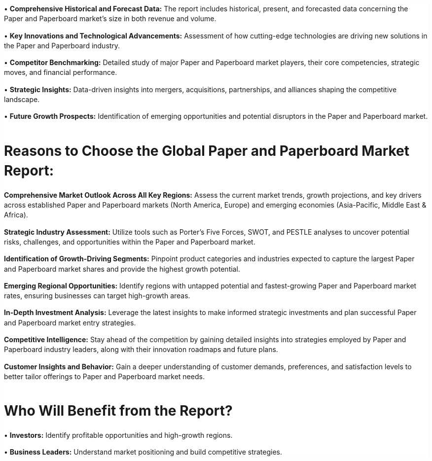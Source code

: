 • <strong>Comprehensive Historical and Forecast Data:</strong> The report includes historical, present, and forecasted data concerning the Paper and Paperboard market’s size in both revenue and volume.

• <strong>Key Innovations and Technological Advancements:</strong> Assessment of how cutting-edge technologies are driving new solutions in the Paper and Paperboard industry.

• <strong>Competitor Benchmarking:</strong> Detailed study of major Paper and Paperboard market players, their core competencies, strategic moves, and financial performance.

• <strong>Strategic Insights:</strong> Data-driven insights into mergers, acquisitions, partnerships, and alliances shaping the competitive landscape.

• <strong>Future Growth Prospects:</strong> Identification of emerging opportunities and potential disruptors in the Paper and Paperboard market.

# <strong>Reasons to Choose the Global Paper and Paperboard Market Report:</strong>

<strong>Comprehensive Market Outlook Across All Key Regions:</strong>
Assess the current market trends, growth projections, and key drivers across established Paper and Paperboard markets (North America, Europe) and emerging economies (Asia-Pacific, Middle East & Africa).

<strong>Strategic Industry Assessment:</strong>
Utilize tools such as Porter’s Five Forces, SWOT, and PESTLE analyses to uncover potential risks, challenges, and opportunities within the Paper and Paperboard market.

<strong>Identification of Growth-Driving Segments:</strong>
Pinpoint product categories and industries expected to capture the largest Paper and Paperboard market shares and provide the highest growth potential.

<strong>Emerging Regional Opportunities:</strong>
Identify regions with untapped potential and fastest-growing Paper and Paperboard market rates, ensuring businesses can target high-growth areas.

<strong>In-Depth Investment Analysis:</strong>
Leverage the latest insights to make informed strategic investments and plan successful Paper and Paperboard market entry strategies.

<strong>Competitive Intelligence:</strong>
Stay ahead of the competition by gaining detailed insights into strategies employed by Paper and Paperboard industry leaders, along with their innovation roadmaps and future plans.

<strong>Customer Insights and Behavior:</strong>
Gain a deeper understanding of customer demands, preferences, and satisfaction levels to better tailor offerings to Paper and Paperboard market needs.

# <strong>Who Will Benefit from the Report?</strong>

• <strong>Investors:</strong> Identify profitable opportunities and high-growth regions.

• <strong>Business Leaders:</strong> Understand market positioning and build competitive strategies.

